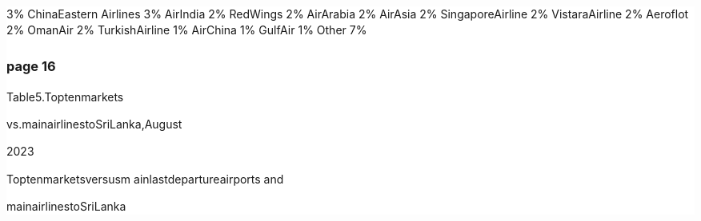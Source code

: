 3%
ChinaEastern 
Airlines
3%
AirIndia
2%
RedWings
2%
AirArabia 
2%
AirAsia
2%
SingaporeAirline 
2%
VistaraAirline 
2%
Aeroflot
2%
OmanAir
2%
TurkishAirline
1%
AirChina
1%
GulfAir
1%
Other
7%

### page 16
 
 
 
 
 
 
 
 
 
 
 
 
 
 
 
 
 
 
Table5.Toptenmarkets
 
vs.mainairlinestoSriLanka,August
 
2023
 
 
  
 
 
Toptenmarketsversusm
ainlastdepartureairports 
and
 
mainairlinestoSriLanka
 